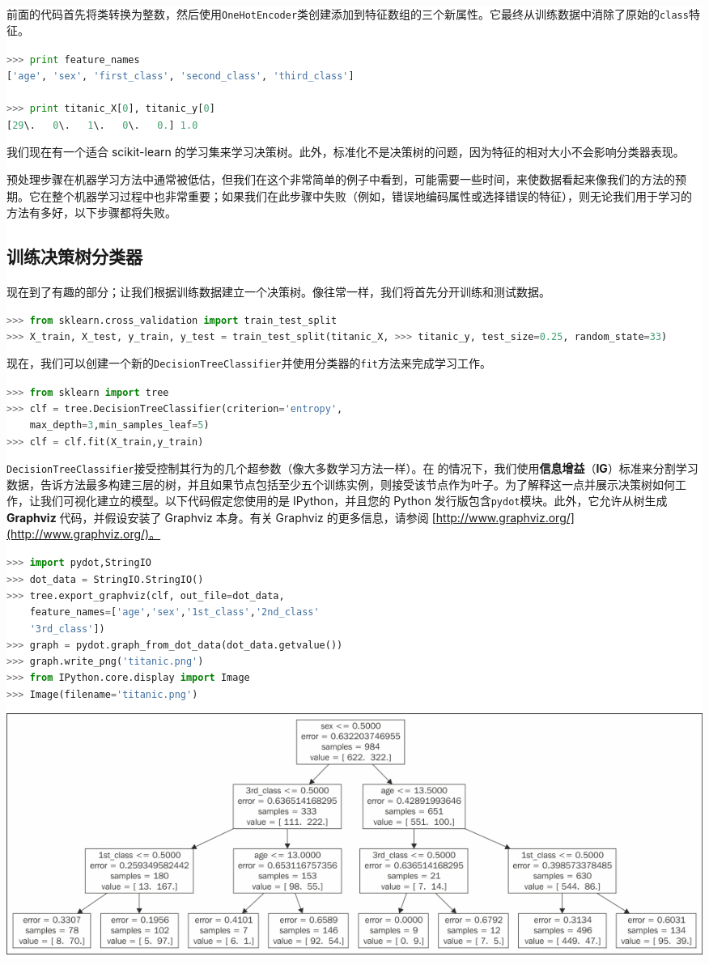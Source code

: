 前面的代码首先将类转换为整数，然后使用`OneHotEncoder`类创建添加到特征数组的三个新属性。它最终从训练数据中消除了原始的`class`特征。

```py
>>> print feature_names
['age', 'sex', 'first_class', 'second_class', 'third_class']

>>> print titanic_X[0], titanic_y[0] 
[29\.   0\.   1\.   0\.   0.] 1.0
```

我们现在有一个适合 scikit-learn 的学习集来学习决策树。此外，标准化不是决策树的问题，因为特征的相对大小不会影响分类器表现。

预处理步骤在机器学习方法中通常被低估，但我们在这个非常简单的例子中看到，可能需要一些时间，来使数据看起来像我们的方法的预期。它在整个机器学习过程中也非常重要；如果我们在此步骤中失败（例如，错误地编码属性或选择错误的特征），则无论我们用于学习的方法有多好，以下步骤都将失败。

## 训练决策树分类器

现在到了有趣的部分；让我们根据训练数据建立一个决策树。像往常一样，我们将首先分开训练和测试数据。

```py
>>> from sklearn.cross_validation import train_test_split
>>> X_train, X_test, y_train, y_test = train_test_split(titanic_X, >>> titanic_y, test_size=0.25, random_state=33)
```

现在，我们可以创建一个新的`DecisionTreeClassifier`并使用分类器的`fit`方法来完成学习工作。

```py
>>> from sklearn import tree
>>> clf = tree.DecisionTreeClassifier(criterion='entropy', 
    max_depth=3,min_samples_leaf=5)
>>> clf = clf.fit(X_train,y_train)
```

`DecisionTreeClassifier`接受控制其行为的几个超参数（像大多数学习方法一样）。在  的情况下，我们使用**信息增益**（**IG**）标准来分割学习数据，告诉方法最多构建三层的树，并且如果节点包括至少五个训练实例，则接受该节点作为叶子。为了解释这一点并展示决策树如何工作，让我们可视化建立的模型。以下代码假定您使用的是 IPython，并且您的 Python 发行版包含`pydot`模块。此外，它允许从树生成 **Graphviz** 代码，并假设安装了 Graphviz 本身。有关 Graphviz 的更多信息，请参阅 [http://www.graphviz.org/](http://www.graphviz.org/)。

```py
>>> import pydot,StringIO
>>> dot_data = StringIO.StringIO() 
>>> tree.export_graphviz(clf, out_file=dot_data, 
    feature_names=['age','sex','1st_class','2nd_class'
    '3rd_class']) 
>>> graph = pydot.graph_from_dot_data(dot_data.getvalue()) 
>>> graph.write_png('titanic.png') 
>>> from IPython.core.display import Image 
>>> Image(filename='titanic.png')
```

![Training a decision tree classifier](img/1930_02_05.jpg)
